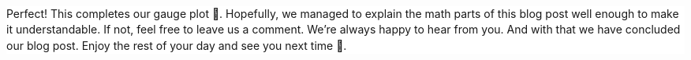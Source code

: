 Perfect! This completes our gauge plot 🥳. Hopefully, we managed to explain the math parts of this blog post well enough to make it understandable. If not, feel free to leave us a comment. We’re always happy to hear from you. And with that we have concluded our blog post. Enjoy the rest of your day and see you next time 👋.
